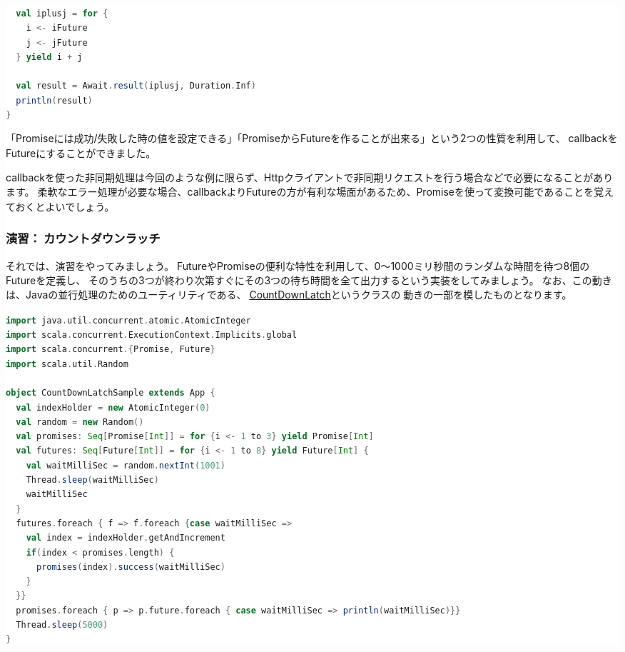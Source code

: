 ```scala mdoc:nest:silent
  val iplusj = for {
    i <- iFuture
    j <- jFuture
  } yield i + j

  val result = Await.result(iplusj, Duration.Inf)
  println(result)
}
```

「Promiseには成功/失敗した時の値を設定できる」「PromiseからFutureを作ることが出来る」という2つの性質を利用して、
callbackをFutureにすることができました。

callbackを使った非同期処理は今回のような例に限らず、Httpクライアントで非同期リクエストを行う場合などで必要になることがあります。
柔軟なエラー処理が必要な場合、callbackよりFutureの方が有利な場面があるため、Promiseを使って変換可能であることを覚えておくとよいでしょう。

### 演習： カウントダウンラッチ

それでは、演習をやってみましょう。
FutureやPromiseの便利な特性を利用して、0〜1000ミリ秒間のランダムな時間を待つ8個のFutureを定義し、
そのうちの3つが終わり次第すぐにその3つの待ち時間を全て出力するという実装をしてみましょう。
なお、この動きは、Javaの並行処理のためのユーティリティである、
[CountDownLatch](https://docs.oracle.com/javase/jp/8/docs/api/java/util/concurrent/CountDownLatch.html)というクラスの
動きの一部を模したものとなります。



```scala mdoc:nest:silent
import java.util.concurrent.atomic.AtomicInteger
import scala.concurrent.ExecutionContext.Implicits.global
import scala.concurrent.{Promise, Future}
import scala.util.Random

object CountDownLatchSample extends App {
  val indexHolder = new AtomicInteger(0)
  val random = new Random()
  val promises: Seq[Promise[Int]] = for {i <- 1 to 3} yield Promise[Int]
  val futures: Seq[Future[Int]] = for {i <- 1 to 8} yield Future[Int] {
    val waitMilliSec = random.nextInt(1001)
    Thread.sleep(waitMilliSec)
    waitMilliSec
  }
  futures.foreach { f => f.foreach {case waitMilliSec =>
    val index = indexHolder.getAndIncrement
    if(index < promises.length) {
      promises(index).success(waitMilliSec)
    }
  }}
  promises.foreach { p => p.future.foreach { case waitMilliSec => println(waitMilliSec)}}
  Thread.sleep(5000)
}
```


[^CompletableFuture]: ただし、Java 8から追加されたjava.util.concurrent.Futureのサブクラスである[CompletableFuture](https://docs.oracle.com/javase/jp/8/docs/api/java/util/concurrent/CompletableFuture.html)には、関数を引数にとるメソッドがあります。
[^concurrent]: 値の原始的な更新や同期の必要性などの並行処理に関する様々な話題の詳細な解説は本書の範囲をこえてしまうため割愛します。「Java Concurrency in Practice」ないしその和訳「Java並行処理プログラミング ー その「基盤」と「最新API」を究める」や「Effective Java」といった本でこれらの話題について学ぶことが出来ます。